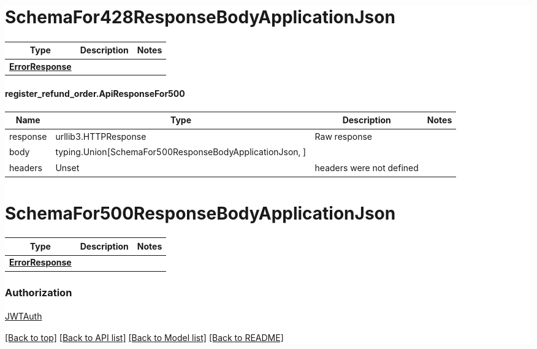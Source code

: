 # SchemaFor428ResponseBodyApplicationJson
Type | Description  | Notes
------------- | ------------- | -------------
[**ErrorResponse**](../../models/ErrorResponse.md) |  | 


#### register_refund_order.ApiResponseFor500
Name | Type | Description  | Notes
------------- | ------------- | ------------- | -------------
response | urllib3.HTTPResponse | Raw response |
body | typing.Union[SchemaFor500ResponseBodyApplicationJson, ] |  |
headers | Unset | headers were not defined |

# SchemaFor500ResponseBodyApplicationJson
Type | Description  | Notes
------------- | ------------- | -------------
[**ErrorResponse**](../../models/ErrorResponse.md) |  | 


### Authorization

[JWTAuth](../../../README.md#JWTAuth)

[[Back to top]](#__pageTop) [[Back to API list]](../../../README.md#documentation-for-api-endpoints) [[Back to Model list]](../../../README.md#documentation-for-models) [[Back to README]](../../../README.md)

